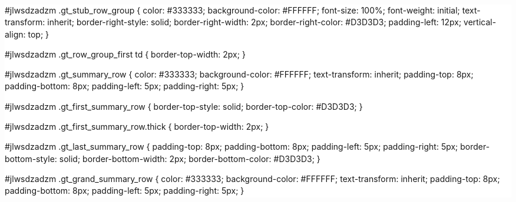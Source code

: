#jlwsdzadzm .gt_stub_row_group {
  color: #333333;
  background-color: #FFFFFF;
  font-size: 100%;
  font-weight: initial;
  text-transform: inherit;
  border-right-style: solid;
  border-right-width: 2px;
  border-right-color: #D3D3D3;
  padding-left: 12px;
  vertical-align: top;
}

#jlwsdzadzm .gt_row_group_first td {
  border-top-width: 2px;
}

#jlwsdzadzm .gt_summary_row {
  color: #333333;
  background-color: #FFFFFF;
  text-transform: inherit;
  padding-top: 8px;
  padding-bottom: 8px;
  padding-left: 5px;
  padding-right: 5px;
}

#jlwsdzadzm .gt_first_summary_row {
  border-top-style: solid;
  border-top-color: #D3D3D3;
}

#jlwsdzadzm .gt_first_summary_row.thick {
  border-top-width: 2px;
}

#jlwsdzadzm .gt_last_summary_row {
  padding-top: 8px;
  padding-bottom: 8px;
  padding-left: 5px;
  padding-right: 5px;
  border-bottom-style: solid;
  border-bottom-width: 2px;
  border-bottom-color: #D3D3D3;
}

#jlwsdzadzm .gt_grand_summary_row {
  color: #333333;
  background-color: #FFFFFF;
  text-transform: inherit;
  padding-top: 8px;
  padding-bottom: 8px;
  padding-left: 5px;
  padding-right: 5px;
}
